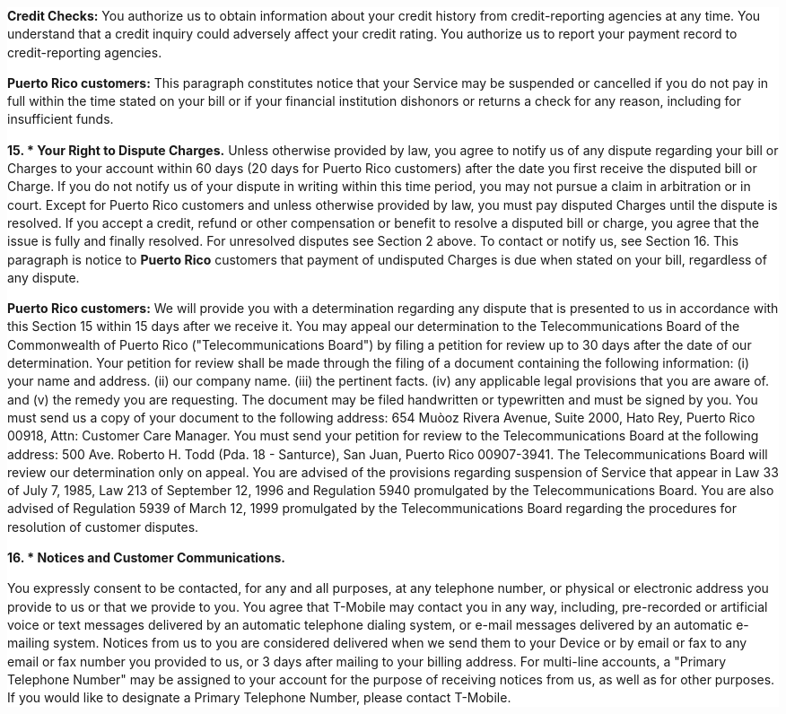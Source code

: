   

**Credit Checks:** You authorize us to obtain information about your credit history from credit-reporting agencies at any time. You understand that a credit inquiry could adversely affect your credit rating. You authorize us to report your payment record to credit-reporting agencies.

  

**Puerto Rico customers:** This paragraph constitutes notice that your Service may be suspended or cancelled if you do not pay in full within the time stated on your bill or if your financial institution dishonors or returns a check for any reason, including for insufficient funds.

  

**15\. \* Your Right to Dispute Charges.** Unless otherwise provided by law, you agree to notify us of any dispute regarding your bill or Charges to your account within 60 days (20 days for Puerto Rico customers) after the date you first receive the disputed bill or Charge. If you do not notify us of your dispute in writing within this time period, you may not pursue a claim in arbitration or in court. Except for Puerto Rico customers and unless otherwise provided by law, you must pay disputed Charges until the dispute is resolved. If you accept a credit, refund or other compensation or benefit to resolve a disputed bill or charge, you agree that the issue is fully and finally resolved. For unresolved disputes see Section 2 above. To contact or notify us, see Section 16. This paragraph is notice to **Puerto Rico** customers that payment of undisputed Charges is due when stated on your bill, regardless of any dispute.

  

**Puerto Rico customers:** We will provide you with a determination regarding any dispute that is presented to us in accordance with this Section 15 within 15 days after we receive it. You may appeal our determination to the Telecommunications Board of the Commonwealth of Puerto Rico ("Telecommunications Board") by filing a petition for review up to 30 days after the date of our determination. Your petition for review shall be made through the filing of a document containing the following information: (i) your name and address. (ii) our company name. (iii) the pertinent facts. (iv) any applicable legal provisions that you are aware of. and (v) the remedy you are requesting. The document may be filed handwritten or typewritten and must be signed by you. You must send us a copy of your document to the following address: 654 Muòoz Rivera Avenue, Suite 2000, Hato Rey, Puerto Rico 00918, Attn: Customer Care Manager. You must send your petition for review to the Telecommunications Board at the following address: 500 Ave. Roberto H. Todd (Pda. 18 - Santurce), San Juan, Puerto Rico 00907-3941. The Telecommunications Board will review our determination only on appeal. You are advised of the provisions regarding suspension of Service that appear in Law 33 of July 7, 1985, Law 213 of September 12, 1996 and Regulation 5940 promulgated by the Telecommunications Board. You are also advised of Regulation 5939 of March 12, 1999 promulgated by the Telecommunications Board regarding the procedures for resolution of customer disputes.

  

**16\. \* Notices and Customer Communications.**

  

You expressly consent to be contacted, for any and all purposes, at any telephone number, or physical or electronic address you provide to us or that we provide to you. You agree that T-Mobile may contact you in any way, including, pre-recorded or artificial voice or text messages delivered by an automatic telephone dialing system, or e-mail messages delivered by an automatic e-mailing system. Notices from us to you are considered delivered when we send them to your Device or by email or fax to any email or fax number you provided to us, or 3 days after mailing to your billing address. For multi-line accounts, a "Primary Telephone Number" may be assigned to your account for the purpose of receiving notices from us, as well as for other purposes. If you would like to designate a Primary Telephone Number, please contact T-Mobile.
